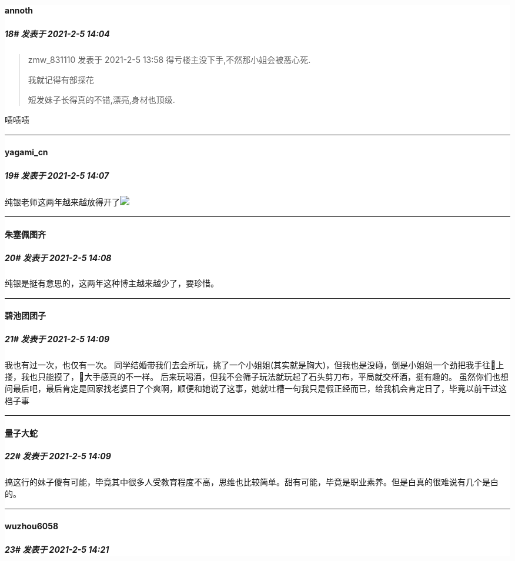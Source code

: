 ####  annoth  
##### 18#       发表于 2021-2-5 14:04


<blockquote>zmw_831110 发表于 2021-2-5 13:58
得亏楼主没下手,不然那小姐会被恶心死.

我就记得有部探花

短发妹子长得真的不错,漂亮,身材也顶级.
</blockquote>
啧啧啧


-----

####  yagami_cn  
##### 19#       发表于 2021-2-5 14:07


纯银老师这两年越来越放得开了<img src="https://static.saraba1st.com/image/smiley/face2017/033.png" referrerpolicy="no-referrer">


-----

####  朱塞佩图齐  
##### 20#       发表于 2021-2-5 14:08


纯银是挺有意思的，这两年这种博主越来越少了，要珍惜。


-----

####  碧池团团子  
##### 21#       发表于 2021-2-5 14:09


我也有过一次，也仅有一次。
同学结婚带我们去会所玩，挑了一个小姐姐(其实就是胸大)，但我也是没碰，倒是小姐姐一个劲把我手往🐻上搂，我也只能摸了，🐻大手感真的不一样。
后来玩喝酒，但我不会筛子玩法就玩起了石头剪刀布，平局就交杯酒，挺有趣的。
虽然你们也想问最后吧，最后肯定是回家找老婆日了个爽啊，顺便和她说了这事，她就吐槽一句我只是假正经而已，给我机会肯定日了，毕竟以前干过这档子事


-----

####  量子大蛇  
##### 22#       发表于 2021-2-5 14:09


搞这行的妹子傻有可能，毕竟其中很多人受教育程度不高，思维也比较简单。甜有可能，毕竟是职业素养。但是白真的很难说有几个是白的。


-----

####  wuzhou6058  
##### 23#       发表于 2021-2-5 14:21
